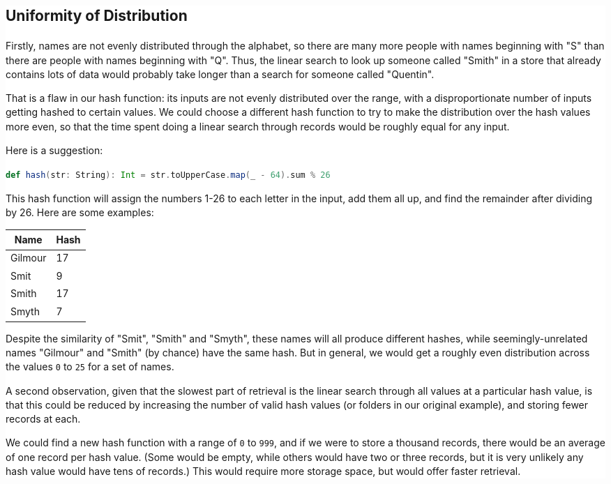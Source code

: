 ## Uniformity of Distribution

Firstly, names are not evenly distributed through the alphabet, so there are many more people with names beginning
with "S" than there are people with names beginning with "Q". Thus, the linear search to look up someone called "Smith"
in a store that already contains lots of data would probably take longer than a search for someone called "Quentin".

That is a flaw in our hash function: its inputs are not evenly distributed over the range, with a disproportionate
number of inputs getting hashed to certain values. We could choose a different hash function to try to make the
distribution over the hash values more even, so that the time spent doing a linear search through records would be
roughly equal for any input.

Here is a suggestion:

```scala
def hash(str: String): Int = str.toUpperCase.map(_ - 64).sum % 26
```

This hash function will assign the numbers 1-26 to each letter in the input, add them all up, and find the remainder
after dividing by 26. Here are some examples:

| Name    | Hash |
|---------|------|
| Gilmour | 17   |
| Smit    | 9    |
| Smith   | 17   |
| Smyth   | 7    |

Despite the similarity of "Smit", "Smith" and "Smyth", these names will all produce different hashes, while
seemingly-unrelated names "Gilmour" and "Smith" (by chance) have the same hash. But in general, we would get a roughly
even distribution across the values `0` to `25` for a set of names.

A second observation, given that the slowest part of retrieval is the linear search through all values at a particular
hash value, is that this could be reduced by increasing the number of valid hash values (or folders in our original
example), and storing fewer records at each.

We could find a new hash function with a range of `0` to `999`, and if we were to store a thousand records, there would
be an average of one record per hash value. (Some would be empty, while others would have two or three records, but it
is very unlikely any hash value would have tens of records.) This would require more storage space, but would offer
faster retrieval.

